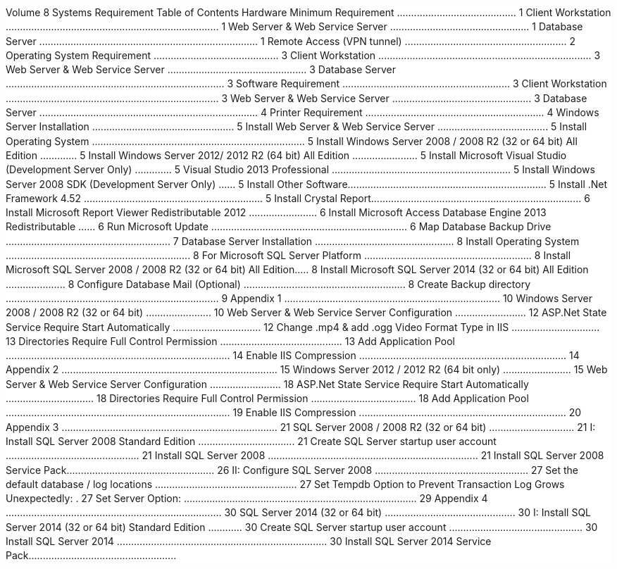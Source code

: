  Volume 8 Systems Requirement Table of Contents Hardware Minimum Requirement .......................................... 1 Client Workstation ........................................................................... 1 Web Server & Web Service Server ................................................. 1 Database Server ............................................................................. 1 Remote Access (VPN tunnel) ......................................................... 2 Operating System Requirement ............................................ 3 Client Workstation ........................................................................... 3 Web Server & Web Service Server ................................................. 3 Database Server ............................................................................. 3 Software Requirement ........................................................... 3 Client Workstation ........................................................................... 3 Web Server & Web Service Server ................................................. 3 Database Server ............................................................................. 4 Printer Requirement ............................................................... 4 Windows Server Installation .................................................. 5 Install Web Server & Web Service Server ....................................... 5 Install Operating System ........................................................................... 5 Install Windows Server 2008 / 2008 R2 (32 or 64 bit) All Edition ............. 5 Install Windows Server 2012/ 2012 R2 (64 bit) All Edition ....................... 5 Install Microsoft Visual Studio (Development Server Only) ............. 5 Visual Studio 2013 Professional ............................................................... 5 Install Windows Server 2008 SDK (Development Server Only) ...... 5 Install Other Software...................................................................... 5 Install .Net Framework 4.52 ............................................................... 5 Install Crystal Report.......................................................................... 6 Install Microsoft Report Viewer Redistributable 2012 ........................ 6 Install Microsoft Access Database Engine 2013 Redistributable ...... 6 Run Microsoft Update ..................................................................... 6 Map Database Backup Drive .......................................................... 7 Database Server Installation ................................................. 8 Install Operating System ................................................................. 8 For Microsoft SQL Server Platform ........................................................... 8 Install Microsoft SQL Server 2008 / 2008 R2 (32 or 64 bit) All Edition..... 8 Install Microsoft SQL Server 2014 (32 or 64 bit) All Edition ..................... 8 Configure Database Mail (Optional) ......................................................... 8 Create Backup directory ........................................................................... 9 Appendix 1 ............................................................................ 10 Windows Server 2008 / 2008 R2 (32 or 64 bit) ....................... 10 Web Server & Web Service Server Configuration ......................... 12 ASP.Net State Service Require Start Automatically ............................... 12 Change .mp4 & add .ogg Video Format Type in IIS ............................... 13 Directories Require Full Control Permission ........................................... 13 Add Application Pool ............................................................................... 14 Enable IIS Compression ......................................................................... 14 Appendix 2 ............................................................................ 15 Windows Server 2012 / 2012 R2 (64 bit only) ........................ 15 Web Server & Web Service Server Configuration ......................... 18 ASP.Net State Service Require Start Automatically ............................... 18 Directories Require Full Control Permission ..................................... 18 Add Application Pool ............................................................................... 19 Enable IIS Compression ......................................................................... 20 Appendix 3 ............................................................................ 21 SQL Server 2008 / 2008 R2 (32 or 64 bit) .............................. 21 I: Install SQL Server 2008 Standard Edition .................................. 21 Create SQL Server startup user account ............................................... 21 Install SQL Server 2008 .......................................................................... 21 Install SQL Server 2008 Service Pack.................................................... 26 II: Configure SQL Server 2008 ...................................................... 27 Set the default database / log locations .................................................. 27 Set Tempdb Option to Prevent Transaction Log Grows Unexpectedly: . 27 Set Server Option: .................................................................................. 29 Appendix 4 ............................................................................ 30 SQL Server 2014 (32 or 64 bit) .............................................. 30 I: Install SQL Server 2014 (32 or 64 bit) Standard Edition ............ 30 Create SQL Server startup user account ............................................... 30 Install SQL Server 2014 .......................................................................... 30 Install SQL Server 2014 Service Pack....................................................